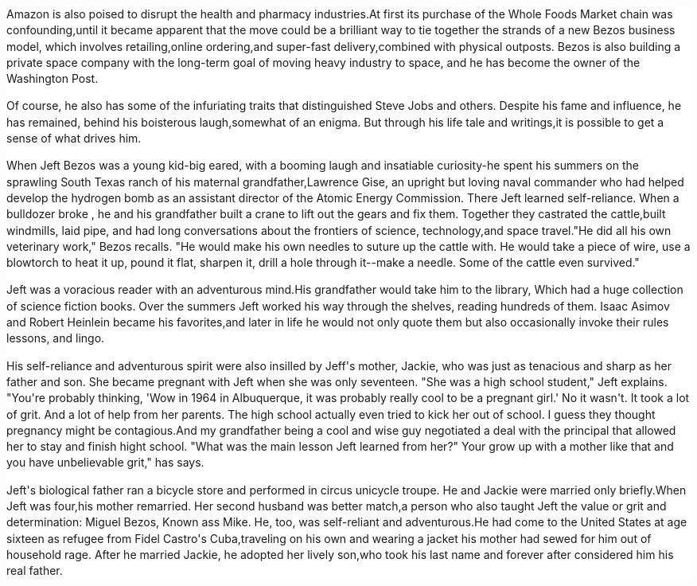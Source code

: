 Amazon is also poised to disrupt the health and pharmacy industries.At first its purchase of the Whole Foods Market chain was confounding,until it became apparent that the move could be a brilliant way to tie together the strands of a new Bezos business model, which involves retailing,online ordering,and super-fast delivery,combined with physical outposts.
Bezos is also building a private space company with the long-term goal of moving heavy industry to space, and he has become the owner of the Washington Post.

Of course, he also has some of the infuriating traits that distinguished Steve Jobs and others.
Despite his fame and influence, he has remained, behind his boisterous laugh,somewhat of an enigma.
But through his life tale and writings,it is possible to get a sense of what drives him.

When Jeft Bezos was a young kid-big eared, with a booming laugh and insatiable curiosity-he spent his summers on the sprawling South Texas ranch of his maternal grandfather,Lawrence Gise, an upright but loving naval commander who had helped develop the hydrogen bomb as an assistant director of the Atomic Energy Commission.
There Jeft learned self-reliance. When a bulldozer broke , he and his grandfather built a crane to lift out the gears and fix them.
Together they castrated the cattle,built windmills, laid pipe, and had long conversations about the frontiers of science,
technology,and space travel."He did all his own veterinary work," Bezos recalls. "He would make his own needles to suture up the cattle with.
He would take a piece of wire, use a blowtorch to heat it up, pound it flat, sharpen it, drill a hole through it--make a needle. 
Some of the cattle even survived."

Jeft was a voracious reader with an adventurous mind.His grandfather would take him to the library,
Which had a huge collection of science fiction books. Over the summers Jeft worked his way through the shelves, 
reading hundreds of them. Isaac Asimov and Robert Heinlein became his favorites,and later in life he would not only quote them but also occasionally invoke their rules lessons, and lingo.

His self-reliance and adventurous spirit were also insilled by Jeff's mother, Jackie, who was just as tenacious and sharp as her father and son.
She became pregnant with Jeft when she was only seventeen. "She was a high school student," Jeft explains.
"You're probably thinking, 'Wow in 1964 in Albuquerque, it was probably really cool to be a pregnant girl.'
No it wasn't. It took a lot of grit. And a lot of help from her parents. The high school actually even tried to kick her out of school.
I guess they thought pregnancy might be contagious.And my grandfather being a cool and wise guy negotiated a deal with the principal that allowed her to stay and finish hight school. "What was the main lesson Jeft learned from her?"
Your grow up with a mother like that and you have unbelievable grit," has says.

Jeft's biological father ran a bicycle store and performed in circus unicycle troupe.
He and Jackie were married only briefly.When Jeft was four,his mother remarried.
Her second husband was better match,a person who also taught Jeft the value or grit and determination:
Miguel Bezos, Known ass Mike. He, too, was self-reliant and adventurous.He had come to the United States at age sixteen as refugee from Fidel Castro's Cuba,traveling on his own and wearing a jacket his mother had sewed for him out of household rage.
After he married Jackie, he adopted her lively son,who took his last name and forever after considered him his real father.
